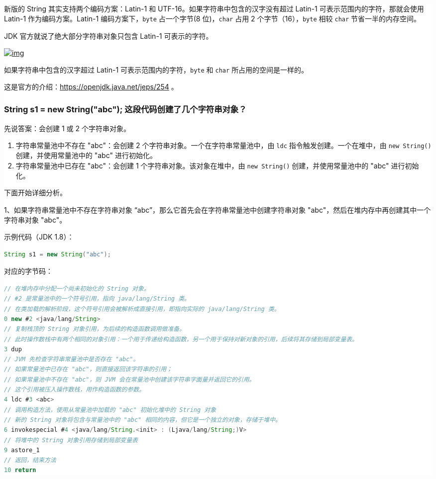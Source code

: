 新版的 String 其实支持两个编码方案：Latin-1 和 UTF-16。如果字符串中包含的汉字没有超过 Latin-1 可表示范围内的字符，那就会使用 Latin-1 作为编码方案。Latin-1 编码方案下，`byte` 占一个字节(8 位)，`char` 占用 2 个字节（16），`byte` 相较 `char` 节省一半的内存空间。

JDK 官方就说了绝大部分字符串对象只包含 Latin-1 可表示的字符。

[![img](https://camo.githubusercontent.com/20d5b1eab045f5cbdee9942051814fb5c87975a7e0ffc07eb736c316ac8dbcef/68747470733a2f2f6f73732e6a61766167756964652e636e2f6769746875622f6a61766167756964652f6a646b392d737472696e672d6c6174696e312e706e67)](https://camo.githubusercontent.com/20d5b1eab045f5cbdee9942051814fb5c87975a7e0ffc07eb736c316ac8dbcef/68747470733a2f2f6f73732e6a61766167756964652e636e2f6769746875622f6a61766167756964652f6a646b392d737472696e672d6c6174696e312e706e67)

如果字符串中包含的汉字超过 Latin-1 可表示范围内的字符，`byte` 和 `char` 所占用的空间是一样的。

这是官方的介绍：https://openjdk.java.net/jeps/254 。

### String s1 = new String("abc"); 这段代码创建了几个字符串对象？

先说答案：会创建 1 或 2 个字符串对象。

1. 字符串常量池中不存在 "abc"：会创建 2 个字符串对象。一个在字符串常量池中，由 `ldc` 指令触发创建。一个在堆中，由 `new String()` 创建，并使用常量池中的 "abc" 进行初始化。
2. 字符串常量池中已存在 "abc"：会创建 1 个字符串对象。该对象在堆中，由 `new String()` 创建，并使用常量池中的 "abc" 进行初始化。

下面开始详细分析。

1、如果字符串常量池中不存在字符串对象 “abc”，那么它首先会在字符串常量池中创建字符串对象 "abc"，然后在堆内存中再创建其中一个字符串对象 "abc"。

示例代码（JDK 1.8）：

```java
String s1 = new String("abc");
```

对应的字节码：

```java
// 在堆内存中分配一个尚未初始化的 String 对象。
// #2 是常量池中的一个符号引用，指向 java/lang/String 类。
// 在类加载的解析阶段，这个符号引用会被解析成直接引用，即指向实际的 java/lang/String 类。
0 new #2 <java/lang/String>
// 复制栈顶的 String 对象引用，为后续的构造函数调用做准备。
// 此时操作数栈中有两个相同的对象引用：一个用于传递给构造函数，另一个用于保持对新对象的引用，后续将其存储到局部变量表。
3 dup
// JVM 先检查字符串常量池中是否存在 "abc"。
// 如果常量池中已存在 "abc"，则直接返回该字符串的引用；
// 如果常量池中不存在 "abc"，则 JVM 会在常量池中创建该字符串字面量并返回它的引用。
// 这个引用被压入操作数栈，用作构造函数的参数。
4 ldc #3 <abc>
// 调用构造方法，使用从常量池中加载的 "abc" 初始化堆中的 String 对象
// 新的 String 对象将包含与常量池中的 "abc" 相同的内容，但它是一个独立的对象，存储于堆中。
6 invokespecial #4 <java/lang/String.<init> : (Ljava/lang/String;)V>
// 将堆中的 String 对象引用存储到局部变量表
9 astore_1
// 返回，结束方法
10 return
```
